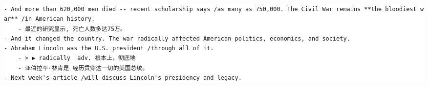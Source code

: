 	- And more than 620,000 men died -- recent scholarship says /as many as 750,000. The Civil War remains **the bloodiest war** /in American history.
		- 最近的研究显示, 死亡人数多达75万。
	- And it changed the country. The war radically affected American politics, economics, and society.
	- Abraham Lincoln was the U.S. president /through all of it.
		- > ▶ radically  adv. 根本上，彻底地
		- 亚伯拉罕·林肯是 经历贯穿这一切的美国总统。
	- Next week's article /will discuss Lincoln's presidency and legacy.